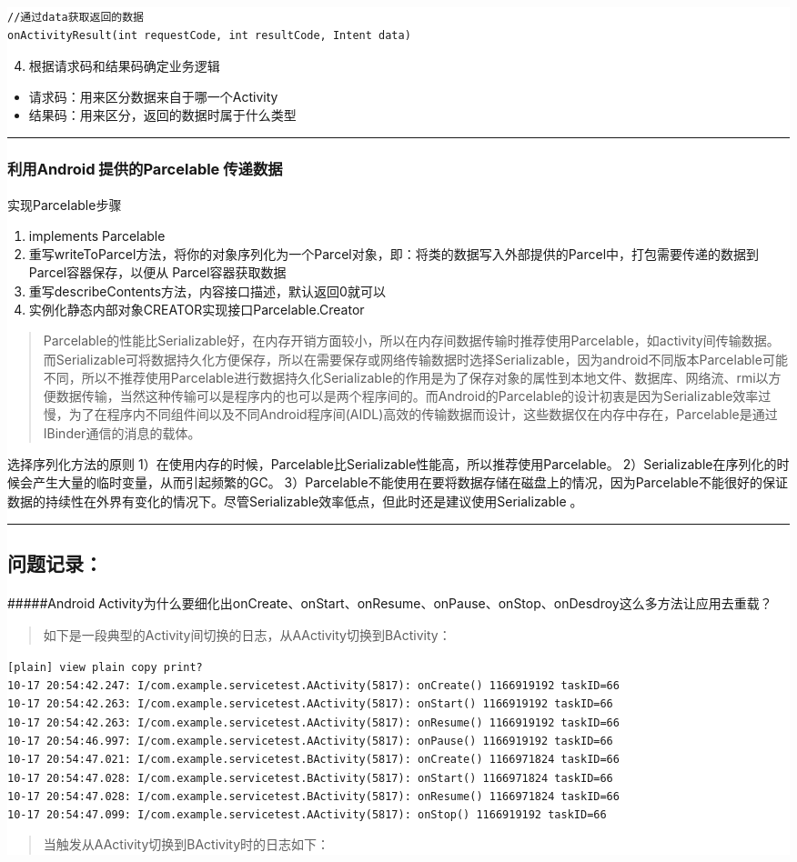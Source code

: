 
```
//通过data获取返回的数据
onActivityResult(int requestCode, int resultCode, Intent data) 
```
		
4. 根据请求码和结果码确定业务逻辑


 * 请求码：用来区分数据来自于哪一个Activity
 * 结果码：用来区分，返回的数据时属于什么类型


------------


### 利用Android 提供的Parcelable 传递数据

实现Parcelable步骤
1. implements Parcelable
2. 重写writeToParcel方法，将你的对象序列化为一个Parcel对象，即：将类的数据写入外部提供的Parcel中，打包需要传递的数据到Parcel容器保存，以便从 Parcel容器获取数据
3. 重写describeContents方法，内容接口描述，默认返回0就可以
4. 实例化静态内部对象CREATOR实现接口Parcelable.Creator


>Parcelable的性能比Serializable好，在内存开销方面较小，所以在内存间数据传输时推荐使用Parcelable，如activity间传输数据。而Serializable可将数据持久化方便保存，所以在需要保存或网络传输数据时选择Serializable，因为android不同版本Parcelable可能不同，所以不推荐使用Parcelable进行数据持久化Serializable的作用是为了保存对象的属性到本地文件、数据库、网络流、rmi以方便数据传输，当然这种传输可以是程序内的也可以是两个程序间的。而Android的Parcelable的设计初衷是因为Serializable效率过慢，为了在程序内不同组件间以及不同Android程序间(AIDL)高效的传输数据而设计，这些数据仅在内存中存在，Parcelable是通过IBinder通信的消息的载体。

选择序列化方法的原则
1）在使用内存的时候，Parcelable比Serializable性能高，所以推荐使用Parcelable。
2）Serializable在序列化的时候会产生大量的临时变量，从而引起频繁的GC。
3）Parcelable不能使用在要将数据存储在磁盘上的情况，因为Parcelable不能很好的保证数据的持续性在外界有变化的情况下。尽管Serializable效率低点，但此时还是建议使用Serializable 。


--------------

## 问题记录：

#####Android Activity为什么要细化出onCreate、onStart、onResume、onPause、onStop、onDesdroy这么多方法让应用去重载？

>如下是一段典型的Activity间切换的日志，从AActivity切换到BActivity：


```
[plain] view plain copy print?
10-17 20:54:42.247: I/com.example.servicetest.AActivity(5817): onCreate() 1166919192 taskID=66
10-17 20:54:42.263: I/com.example.servicetest.AActivity(5817): onStart() 1166919192 taskID=66
10-17 20:54:42.263: I/com.example.servicetest.AActivity(5817): onResume() 1166919192 taskID=66
10-17 20:54:46.997: I/com.example.servicetest.AActivity(5817): onPause() 1166919192 taskID=66
10-17 20:54:47.021: I/com.example.servicetest.BActivity(5817): onCreate() 1166971824 taskID=66
10-17 20:54:47.028: I/com.example.servicetest.BActivity(5817): onStart() 1166971824 taskID=66
10-17 20:54:47.028: I/com.example.servicetest.BActivity(5817): onResume() 1166971824 taskID=66
10-17 20:54:47.099: I/com.example.servicetest.AActivity(5817): onStop() 1166919192 taskID=66  
```
>当触发从AActivity切换到BActivity时的日志如下：
